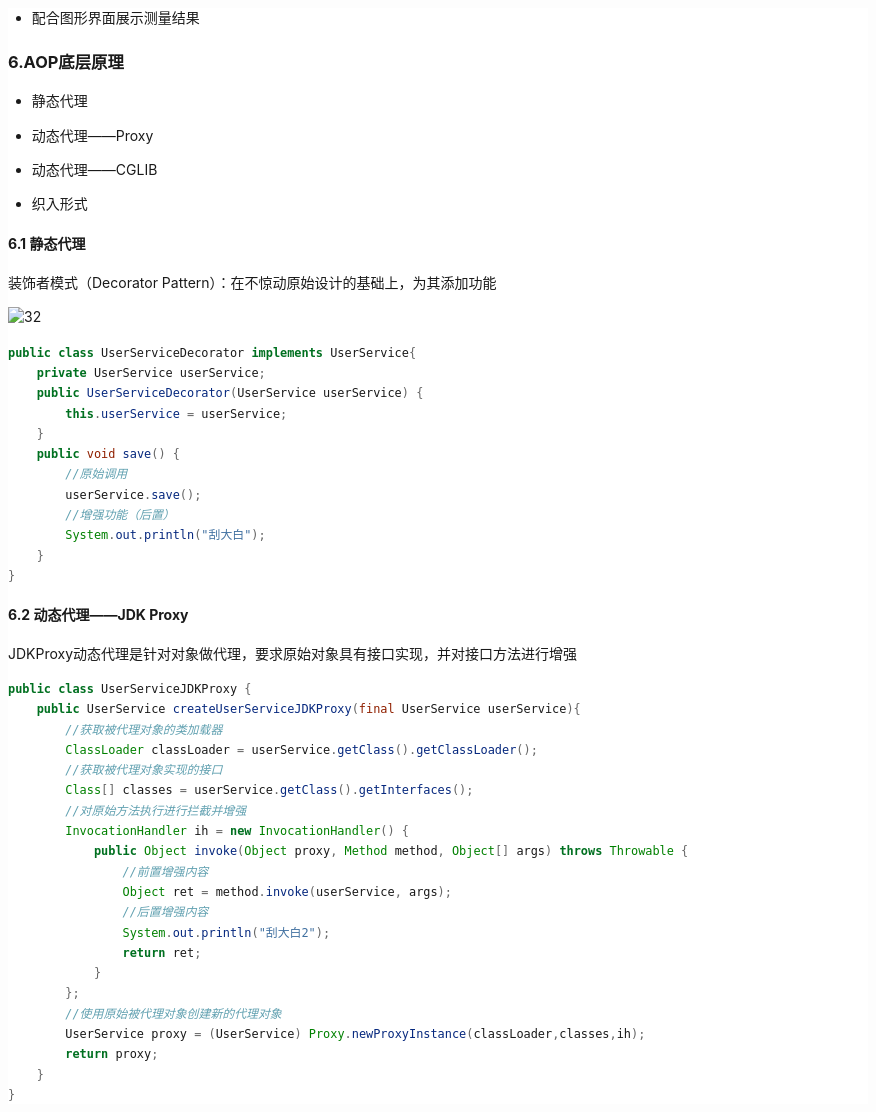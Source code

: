   - 配合图形界面展示测量结果

### 6.AOP底层原理

- 静态代理

- 动态代理——Proxy

- 动态代理——CGLIB

- 织入形式

#### **6.1 静态代理**

装饰者模式（Decorator Pattern）：在不惊动原始设计的基础上，为其添加功能

![32](https://img-blog.csdnimg.cn/c30d9fbebd2c45a6b2a033049d04a1e3.png)

```java
public class UserServiceDecorator implements UserService{
    private UserService userService;
    public UserServiceDecorator(UserService userService) {
        this.userService = userService;
    }
    public void save() {
        //原始调用
        userService.save();
        //增强功能（后置）
        System.out.println("刮大白");
    }
}
```

#### 6.2 动态代理——JDK Proxy

JDKProxy动态代理是针对对象做代理，要求原始对象具有接口实现，并对接口方法进行增强

```java
public class UserServiceJDKProxy {
    public UserService createUserServiceJDKProxy(final UserService userService){
        //获取被代理对象的类加载器
        ClassLoader classLoader = userService.getClass().getClassLoader();
        //获取被代理对象实现的接口
        Class[] classes = userService.getClass().getInterfaces();
        //对原始方法执行进行拦截并增强
        InvocationHandler ih = new InvocationHandler() {
            public Object invoke(Object proxy, Method method, Object[] args) throws Throwable {
                //前置增强内容
                Object ret = method.invoke(userService, args);
                //后置增强内容
                System.out.println("刮大白2");
                return ret;
            }
        };
        //使用原始被代理对象创建新的代理对象
        UserService proxy = (UserService) Proxy.newProxyInstance(classLoader,classes,ih);
        return proxy;
    }
}
```
